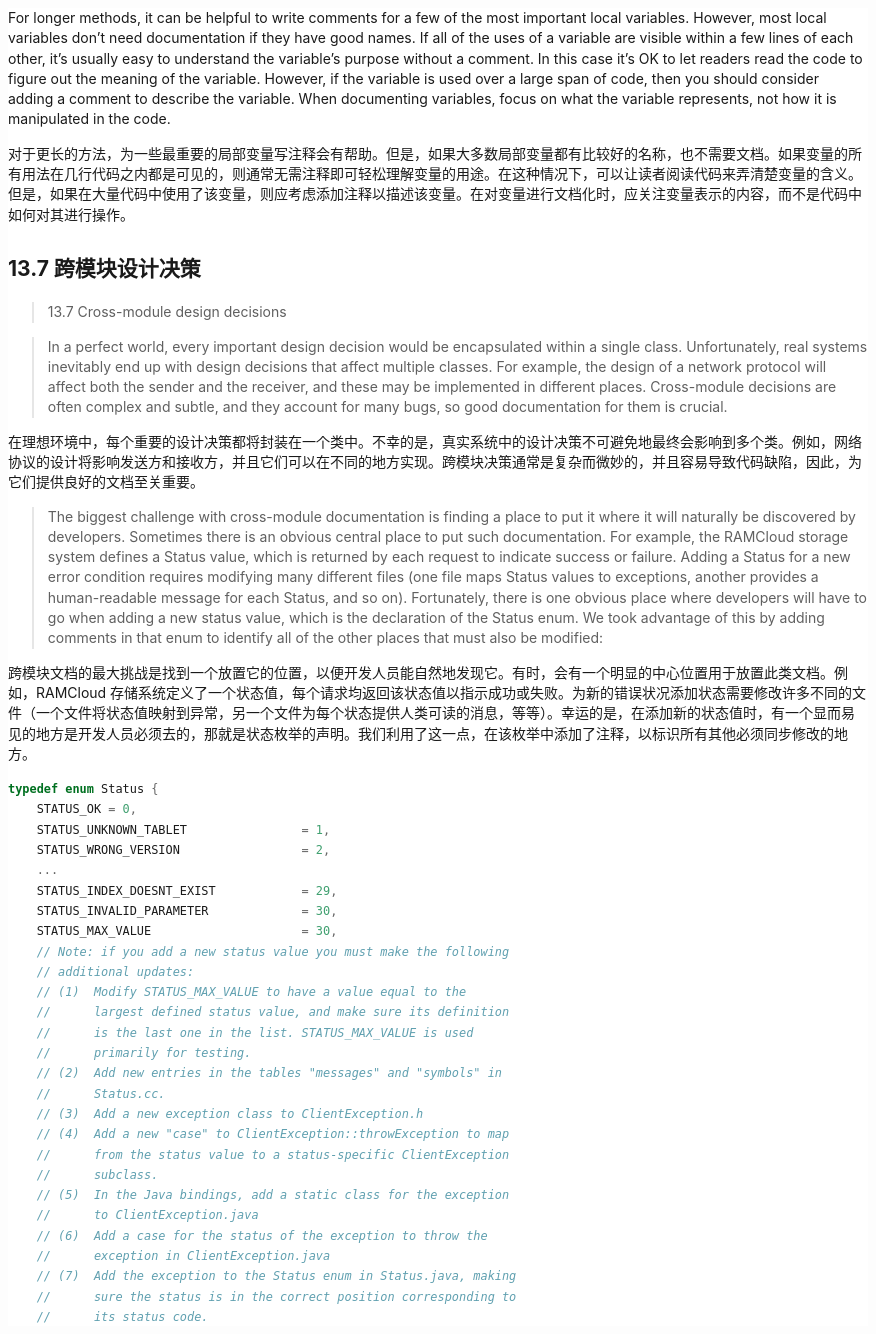 For longer methods, it can be helpful to write comments for a few of the most important local variables. However, most local variables don’t need documentation if they have good names. If all of the uses of a variable are visible within a few lines of each other, it’s usually easy to understand the variable’s purpose without a comment. In this case it’s OK to let readers read the code to figure out the meaning of the variable. However, if the variable is used over a large span of code, then you should consider adding a comment to describe the variable. When documenting variables, focus on what the variable represents, not how it is manipulated in the code.

对于更长的方法，为一些最重要的局部变量写注释会有帮助。但是，如果大多数局部变量都有比较好的名称，也不需要文档。如果变量的所有用法在几行代码之内都是可见的，则通常无需注释即可轻松理解变量的用途。在这种情况下，可以让读者阅读代码来弄清楚变量的含义。但是，如果在大量代码中使用了该变量，则应考虑添加注释以描述该变量。在对变量进行文档化时，应关注变量表示的内容，而不是代码中如何对其进行操作。

## 13.7 跨模块设计决策

> 13.7 Cross-module design decisions

> In a perfect world, every important design decision would be encapsulated within a single class. Unfortunately, real systems inevitably end up with design decisions that affect multiple classes. For example, the design of a network protocol will affect both the sender and the receiver, and these may be implemented in different places. Cross-module decisions are often complex and subtle, and they account for many bugs, so good documentation for them is crucial.

在理想环境中，每个重要的设计决策都将封装在一个类中。不幸的是，真实系统中的设计决策不可避免地最终会影响到多个类。例如，网络协议的设计将影响发送方和接收方，并且它们可以在不同的地方实现。跨模块决策通常是复杂而微妙的，并且容易导致代码缺陷，因此，为它们提供良好的文档至关重要。

> The biggest challenge with cross-module documentation is finding a place to put it where it will naturally be discovered by developers. Sometimes there is an obvious central place to put such documentation. For example, the RAMCloud storage system defines a Status value, which is returned by each request to indicate success or failure. Adding a Status for a new error condition requires modifying many different files (one file maps Status values to exceptions, another provides a human-readable message for each Status, and so on). Fortunately, there is one obvious place where developers will have to go when adding a new status value, which is the declaration of the Status enum. We took advantage of this by adding comments in that enum to identify all of the other places that must also be modified:

跨模块文档的最大挑战是找到一个放置它的位置，以便开发人员能自然地发现它。有时，会有一个明显的中心位置用于放置此类文档。例如，RAMCloud 存储系统定义了一个状态值，每个请求均返回该状态值以指示成功或失败。为新的错误状况添加状态需要修改许多不同的文件（一个文件将状态值映射到异常，另一个文件为每个状态提供人类可读的消息，等等）。幸运的是，在添加新的状态值时，有一个显而易见的地方是开发人员必须去的，那就是状态枚举的声明。我们利用了这一点，在该枚举中添加了注释，以标识所有其他必须同步修改的地方。

```cpp
typedef enum Status {
    STATUS_OK = 0,
    STATUS_UNKNOWN_TABLET                = 1,
    STATUS_WRONG_VERSION                 = 2,
    ...
    STATUS_INDEX_DOESNT_EXIST            = 29,
    STATUS_INVALID_PARAMETER             = 30,
    STATUS_MAX_VALUE                     = 30,
    // Note: if you add a new status value you must make the following
    // additional updates:
    // (1)  Modify STATUS_MAX_VALUE to have a value equal to the
    //      largest defined status value, and make sure its definition
    //      is the last one in the list. STATUS_MAX_VALUE is used
    //      primarily for testing.
    // (2)  Add new entries in the tables "messages" and "symbols" in
    //      Status.cc.
    // (3)  Add a new exception class to ClientException.h
    // (4)  Add a new "case" to ClientException::throwException to map
    //      from the status value to a status-specific ClientException
    //      subclass.
    // (5)  In the Java bindings, add a static class for the exception
    //      to ClientException.java
    // (6)  Add a case for the status of the exception to throw the
    //      exception in ClientException.java
    // (7)  Add the exception to the Status enum in Status.java, making
    //      sure the status is in the correct position corresponding to
    //      its status code.
```